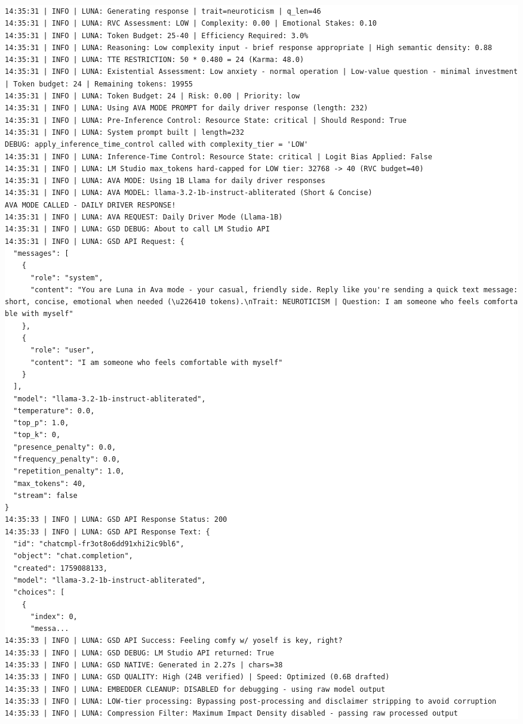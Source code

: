 ```
14:35:31 | INFO | LUNA: Generating response | trait=neuroticism | q_len=46
14:35:31 | INFO | LUNA: RVC Assessment: LOW | Complexity: 0.00 | Emotional Stakes: 0.10
14:35:31 | INFO | LUNA: Token Budget: 25-40 | Efficiency Required: 3.0%
14:35:31 | INFO | LUNA: Reasoning: Low complexity input - brief response appropriate | High semantic density: 0.88
14:35:31 | INFO | LUNA: TTE RESTRICTION: 50 * 0.480 = 24 (Karma: 48.0)
14:35:31 | INFO | LUNA: Existential Assessment: Low anxiety - normal operation | Low-value question - minimal investment | Token budget: 24 | Remaining tokens: 19955
14:35:31 | INFO | LUNA: Token Budget: 24 | Risk: 0.00 | Priority: low
14:35:31 | INFO | LUNA: Using AVA MODE PROMPT for daily driver response (length: 232)
14:35:31 | INFO | LUNA: Pre-Inference Control: Resource State: critical | Should Respond: True
14:35:31 | INFO | LUNA: System prompt built | length=232
DEBUG: apply_inference_time_control called with complexity_tier = 'LOW'
14:35:31 | INFO | LUNA: Inference-Time Control: Resource State: critical | Logit Bias Applied: False
14:35:31 | INFO | LUNA: LM Studio max_tokens hard-capped for LOW tier: 32768 -> 40 (RVC budget=40)
14:35:31 | INFO | LUNA: AVA MODE: Using 1B Llama for daily driver responses
14:35:31 | INFO | LUNA: AVA MODEL: llama-3.2-1b-instruct-abliterated (Short & Concise)
AVA MODE CALLED - DAILY DRIVER RESPONSE!
14:35:31 | INFO | LUNA: AVA REQUEST: Daily Driver Mode (Llama-1B)
14:35:31 | INFO | LUNA: GSD DEBUG: About to call LM Studio API
14:35:31 | INFO | LUNA: GSD API Request: {
  "messages": [
    {
      "role": "system",
      "content": "You are Luna in Ava mode - your casual, friendly side. Reply like you're sending a quick text message: short, concise, emotional when needed (\u226410 tokens).\nTrait: NEUROTICISM | Question: I am someone who feels comfortable with myself"
    },
    {
      "role": "user",
      "content": "I am someone who feels comfortable with myself"
    }
  ],
  "model": "llama-3.2-1b-instruct-abliterated",
  "temperature": 0.0,
  "top_p": 1.0,
  "top_k": 0,
  "presence_penalty": 0.0,
  "frequency_penalty": 0.0,
  "repetition_penalty": 1.0,
  "max_tokens": 40,
  "stream": false
}
14:35:33 | INFO | LUNA: GSD API Response Status: 200
14:35:33 | INFO | LUNA: GSD API Response Text: {
  "id": "chatcmpl-fr3ot8o6dd91xhi2ic9bl6",
  "object": "chat.completion",
  "created": 1759088133,
  "model": "llama-3.2-1b-instruct-abliterated",
  "choices": [
    {
      "index": 0,
      "messa...
14:35:33 | INFO | LUNA: GSD API Success: Feeling comfy w/ yoself is key, right?
14:35:33 | INFO | LUNA: GSD DEBUG: LM Studio API returned: True
14:35:33 | INFO | LUNA: GSD NATIVE: Generated in 2.27s | chars=38
14:35:33 | INFO | LUNA: GSD QUALITY: High (24B verified) | Speed: Optimized (0.6B drafted)
14:35:33 | INFO | LUNA: EMBEDDER CLEANUP: DISABLED for debugging - using raw model output
14:35:33 | INFO | LUNA: LOW-tier processing: Bypassing post-processing and disclaimer stripping to avoid corruption
14:35:33 | INFO | LUNA: Compression Filter: Maximum Impact Density disabled - passing raw processed output
```